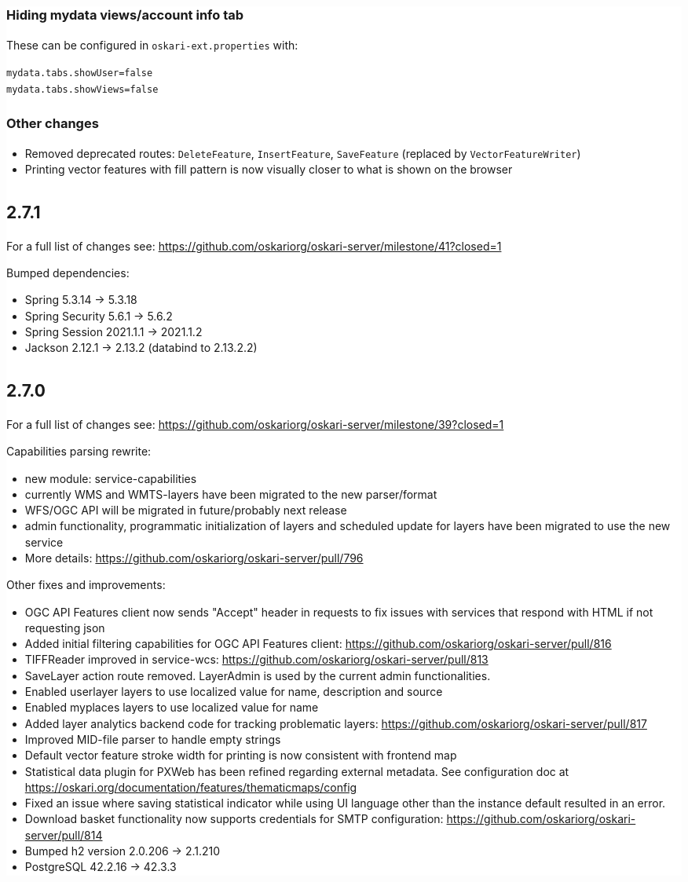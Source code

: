 ### Hiding mydata views/account info tab

These can be configured in `oskari-ext.properties` with:
```
mydata.tabs.showUser=false
mydata.tabs.showViews=false
```

### Other changes

- Removed deprecated routes: `DeleteFeature`, `InsertFeature`, `SaveFeature` (replaced by `VectorFeatureWriter`)
- Printing vector features with fill pattern is now visually closer to what is shown on the browser

## 2.7.1

For a full list of changes see: https://github.com/oskariorg/oskari-server/milestone/41?closed=1

Bumped dependencies:
- Spring 5.3.14 -> 5.3.18
- Spring Security 5.6.1 -> 5.6.2
- Spring Session 2021.1.1 -> 2021.1.2
- Jackson 2.12.1 -> 2.13.2 (databind to 2.13.2.2)

## 2.7.0

For a full list of changes see: https://github.com/oskariorg/oskari-server/milestone/39?closed=1

Capabilities parsing rewrite:
- new module: service-capabilities
- currently WMS and WMTS-layers have been migrated to the new parser/format
- WFS/OGC API will be migrated in future/probably next release
- admin functionality, programmatic initialization of layers and scheduled update for layers have been migrated to use the new service 
- More details: https://github.com/oskariorg/oskari-server/pull/796

Other fixes and improvements:
- OGC API Features client now sends "Accept" header in requests to fix issues with services that respond with HTML if not requesting json
- Added initial filtering capabilities for OGC API Features client: https://github.com/oskariorg/oskari-server/pull/816
- TIFFReader improved in service-wcs: https://github.com/oskariorg/oskari-server/pull/813 
- SaveLayer action route removed. LayerAdmin is used by the current admin functionalities.
- Enabled userlayer layers to use localized value for name, description and source
- Enabled myplaces layers to use localized value for name
- Added layer analytics backend code for tracking problematic layers: https://github.com/oskariorg/oskari-server/pull/817
- Improved MID-file parser to handle empty strings
- Default vector feature stroke width for printing is now consistent with frontend map
- Statistical data plugin for PXWeb has been refined regarding external metadata. See configuration doc at https://oskari.org/documentation/features/thematicmaps/config
- Fixed an issue where saving statistical indicator while using UI language other than the instance default resulted in an error.
- Download basket functionality now supports credentials for SMTP configuration: https://github.com/oskariorg/oskari-server/pull/814
- Bumped h2 version 2.0.206 -> 2.1.210
- PostgreSQL 42.2.16 -> 42.3.3
